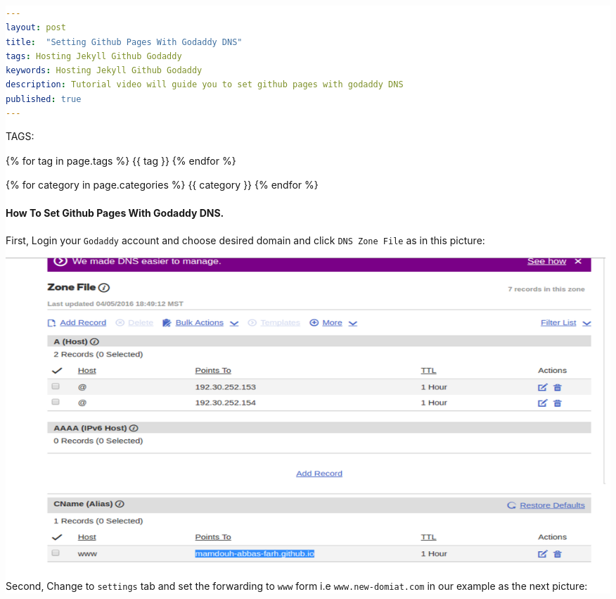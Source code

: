 ```yaml
---
layout: post
title:  "Setting Github Pages With Godaddy DNS"
tags: Hosting Jekyll Github Godaddy
keywords: Hosting Jekyll Github Godaddy
description: Tutorial video will guide you to set github pages with godaddy DNS
published: true
---
```


   TAGS:
   
   {% for tag in page.tags %} {{ tag }} {% endfor %}

   {% for category in page.categories %} {{ category }} {% endfor %}

<h4>How To Set Github Pages With Godaddy DNS.</h4>

First, Login your `Godaddy` account and choose desired domain and click `DNS Zone File` as in this picture:

<img style="width:150%; length:auto;" src="/images/godaddydns.png">

Second, Change to `settings` tab and set the forwarding to `www` form i.e `www.new-domiat.com` in our example as the next picture:
